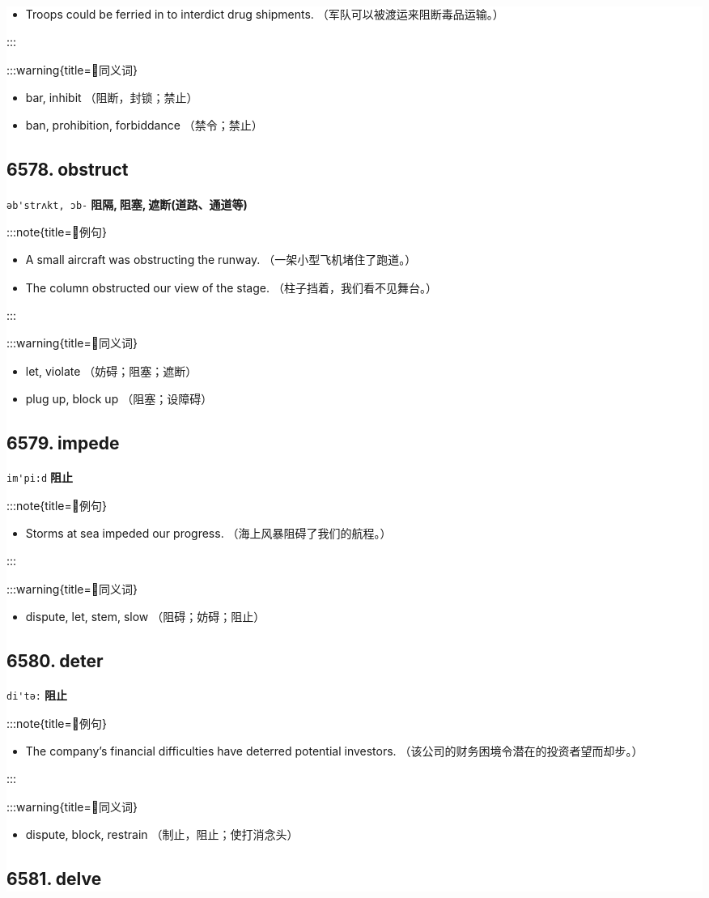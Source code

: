 - Troops could be ferried in to interdict drug shipments. （军队可以被渡运来阻断毒品运输。）

:::

:::warning{title=🤔同义词}

- bar, inhibit （阻断，封锁；禁止）

- ban, prohibition, forbiddance （禁令；禁止）


## 6578. obstruct

`əb'strʌkt, ɔb-`  **阻隔, 阻塞, 遮断(道路、通道等)**

:::note{title=🎤例句}

- A small aircraft was obstructing the runway. （一架小型飞机堵住了跑道。）

- The column obstructed our view of the stage. （柱子挡着，我们看不见舞台。）

:::

:::warning{title=🤔同义词}

- let, violate （妨碍；阻塞；遮断）

- plug up, block up （阻塞；设障碍）


## 6579. impede

`im'pi:d`  **阻止**

:::note{title=🎤例句}

- Storms at sea impeded our progress. （海上风暴阻碍了我们的航程。）

:::

:::warning{title=🤔同义词}

- dispute, let, stem, slow （阻碍；妨碍；阻止）


## 6580. deter

`di'tə:`  **阻止**

:::note{title=🎤例句}

- The company’s financial difficulties have deterred potential investors. （该公司的财务困境令潜在的投资者望而却步。）

:::

:::warning{title=🤔同义词}

- dispute, block, restrain （制止，阻止；使打消念头）


## 6581. delve
